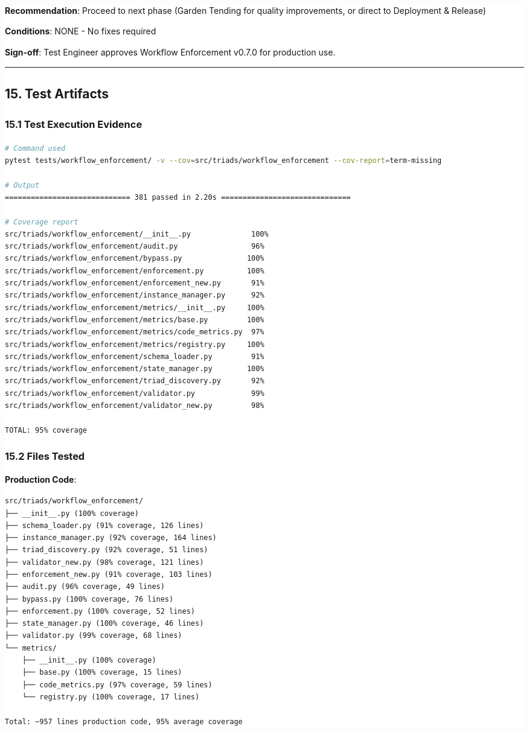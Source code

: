 **Recommendation**: Proceed to next phase (Garden Tending for quality improvements, or direct to Deployment & Release)

**Conditions**: NONE - No fixes required

**Sign-off**: Test Engineer approves Workflow Enforcement v0.7.0 for production use.

---

## 15. Test Artifacts

### 15.1 Test Execution Evidence

```bash
# Command used
pytest tests/workflow_enforcement/ -v --cov=src/triads/workflow_enforcement --cov-report=term-missing

# Output
============================= 381 passed in 2.20s ==============================

# Coverage report
src/triads/workflow_enforcement/__init__.py              100%
src/triads/workflow_enforcement/audit.py                 96%
src/triads/workflow_enforcement/bypass.py               100%
src/triads/workflow_enforcement/enforcement.py          100%
src/triads/workflow_enforcement/enforcement_new.py       91%
src/triads/workflow_enforcement/instance_manager.py      92%
src/triads/workflow_enforcement/metrics/__init__.py     100%
src/triads/workflow_enforcement/metrics/base.py         100%
src/triads/workflow_enforcement/metrics/code_metrics.py  97%
src/triads/workflow_enforcement/metrics/registry.py     100%
src/triads/workflow_enforcement/schema_loader.py         91%
src/triads/workflow_enforcement/state_manager.py        100%
src/triads/workflow_enforcement/triad_discovery.py       92%
src/triads/workflow_enforcement/validator.py             99%
src/triads/workflow_enforcement/validator_new.py         98%

TOTAL: 95% coverage
```

### 15.2 Files Tested

**Production Code**:
```
src/triads/workflow_enforcement/
├── __init__.py (100% coverage)
├── schema_loader.py (91% coverage, 126 lines)
├── instance_manager.py (92% coverage, 164 lines)
├── triad_discovery.py (92% coverage, 51 lines)
├── validator_new.py (98% coverage, 121 lines)
├── enforcement_new.py (91% coverage, 103 lines)
├── audit.py (96% coverage, 49 lines)
├── bypass.py (100% coverage, 76 lines)
├── enforcement.py (100% coverage, 52 lines)
├── state_manager.py (100% coverage, 46 lines)
├── validator.py (99% coverage, 68 lines)
└── metrics/
    ├── __init__.py (100% coverage)
    ├── base.py (100% coverage, 15 lines)
    ├── code_metrics.py (97% coverage, 59 lines)
    └── registry.py (100% coverage, 17 lines)

Total: ~957 lines production code, 95% average coverage
```
